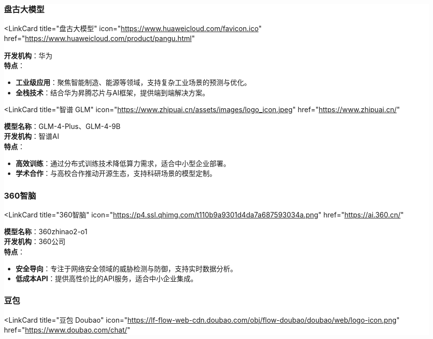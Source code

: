 </LinkCard>

### 盘古大模型

<LinkCard
title="盘古大模型"
icon="https://www.huaweicloud.com/favicon.ico"
href="https://www.huaweicloud.com/product/pangu.html"
>

**开发机构**：华为<br>
**特点**：

- **工业级应用**：聚焦智能制造、能源等领域，支持复杂工业场景的预测与优化。
- **全栈技术**：结合华为昇腾芯片与AI框架，提供端到端解决方案。

</LinkCard>

<LinkCard
title="智谱 GLM"
icon="https://www.zhipuai.cn/assets/images/logo_icon.jpeg"
href="https://www.zhipuai.cn/"
>

**模型名称**：GLM-4-Plus、GLM-4-9B<br>
**开发机构**：智谱AI<br>
**特点**：

- **高效训练**：通过分布式训练技术降低算力需求，适合中小型企业部署。
- **学术合作**：与高校合作推动开源生态，支持科研场景的模型定制。

</LinkCard>

### 360智脑

<LinkCard
title="360智脑"
icon="https://p4.ssl.qhimg.com/t110b9a9301d4da7a687593034a.png"
href="https://ai.360.cn/"
>

**模型名称**：360zhinao2-o1<br>
**开发机构**：360公司<br>
**特点**：

- **安全导向**：专注于网络安全领域的威胁检测与防御，支持实时数据分析。
- **低成本API**：提供高性价比的API服务，适合中小企业集成。

</LinkCard>

### 豆包

<LinkCard
title="豆包 Doubao"
icon="https://lf-flow-web-cdn.doubao.com/obj/flow-doubao/doubao/web/logo-icon.png"
href="https://www.doubao.com/chat/"
>
